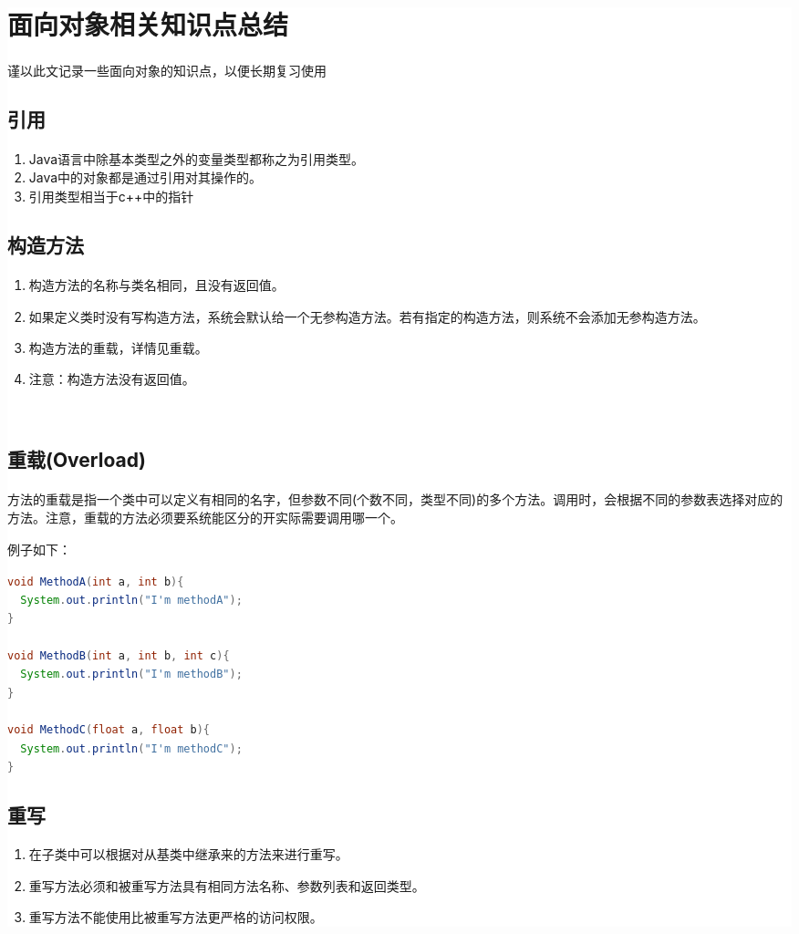 # 面向对象相关知识点总结

谨以此文记录一些面向对象的知识点，以便长期复习使用

## 引用

1. Java语言中除基本类型之外的变量类型都称之为引用类型。
2. Java中的对象都是通过引用对其操作的。
3. 引用类型相当于c++中的指针



## 构造方法

1. 构造方法的名称与类名相同，且没有返回值。

2. 如果定义类时没有写构造方法，系统会默认给一个无参构造方法。若有指定的构造方法，则系统不会添加无参构造方法。

3. 构造方法的重载，详情见重载。

4. 注意：构造方法没有返回值。

   ​



## 重载(Overload)

方法的重载是指一个类中可以定义有相同的名字，但参数不同(个数不同，类型不同)的多个方法。调用时，会根据不同的参数表选择对应的方法。注意，重载的方法必须要系统能区分的开实际需要调用哪一个。

例子如下：

```java
void MethodA(int a, int b){
  System.out.println("I'm methodA");
}

void MethodB(int a, int b, int c){
  System.out.println("I'm methodB");
}

void MethodC(float a, float b){
  System.out.println("I'm methodC");
}
```



## 重写

1. 在子类中可以根据对从基类中继承来的方法来进行重写。

2. 重写方法必须和被重写方法具有相同方法名称、参数列表和返回类型。

3. 重写方法不能使用比被重写方法更严格的访问权限。
